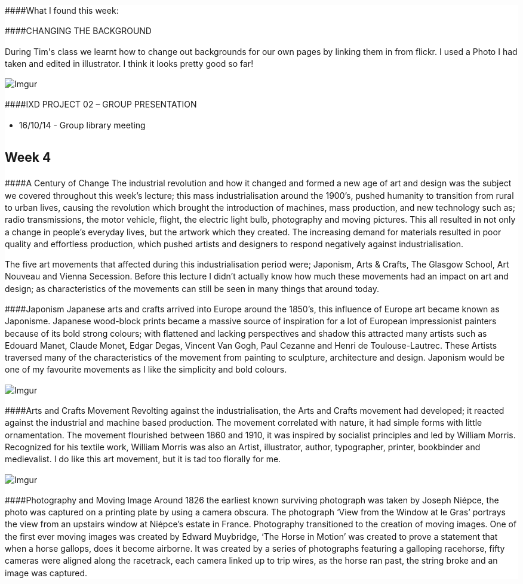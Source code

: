 ####What I found this week:

####CHANGING THE BACKGROUND

During Tim's class we learnt how to change out backgrounds for our own pages by linking them in from flickr. I used a Photo I had taken and edited in illustrator. I think it looks pretty good so far!

![Imgur](http://i.imgur.com/e0lc9s3.jpg)


####IXD PROJECT 02 – GROUP PRESENTATION

- 16/10/14 - Group library meeting

Week 4
-------

####A Century of Change
The industrial revolution and how it changed and formed a new age of art and design was the subject we covered throughout this week’s lecture; this mass industrialisation around the 1900’s, pushed humanity to transition from rural to urban lives, causing the revolution which brought the introduction of machines, mass production, and new technology such as; radio transmissions, the motor vehicle, flight, the electric light bulb, photography and moving pictures. This all resulted in not only a change in people’s everyday lives, but the artwork which they created. The increasing demand for materials resulted in poor quality and effortless production, which pushed artists and designers to respond negatively against industrialisation.

The five art movements that affected during this industrialisation period were; Japonism, Arts & Crafts, The Glasgow School, Art Nouveau and Vienna Secession. Before this lecture I didn’t actually know how much these movements had an impact on art and design; as characteristics of the movements can still be seen in many things that around today.

####Japonism
Japanese arts and crafts arrived into Europe around the 1850’s, this influence of Europe art became known as Japonisme. Japanese wood-block prints became a massive source of inspiration for a lot of European impressionist painters because of its bold strong colours; with flattened and lacking perspectives and shadow this attracted many artists such as Edouard Manet, Claude Monet, Edgar Degas, Vincent Van Gogh, Paul Cezanne and Henri de Toulouse-Lautrec. These Artists traversed many of the characteristics of the movement from painting to sculpture, architecture and design. Japonism would be one of my favourite movements as I like the simplicity and bold colours.

![Imgur](http://i.imgur.com/cF9JYfb.jpg)

####Arts and Crafts Movement
Revolting against the industrialisation, the Arts and Crafts movement had developed; it reacted against the industrial and machine based production. The movement correlated with nature, it had simple forms with little ornamentation. The movement flourished between 1860 and 1910, it was inspired by socialist principles and led by William Morris. Recognized for his textile work, William Morris was also an Artist, illustrator, author, typographer, printer, bookbinder and medievalist. I do like this art movement, but it is tad too florally for me.

![Imgur](http://i.imgur.com/YJcy6qq.jpg)

####Photography and Moving Image
Around 1826 the earliest known surviving photograph was taken by Joseph Niépce, the photo was captured on a printing plate by using a camera obscura. The photograph ‘View from the Window at le Gras’ portrays the view from an upstairs window at Niépce’s estate in France. Photography transitioned to the creation of moving images. One of the first ever moving images was created by Edward Muybridge, ‘The Horse in Motion’ was created to prove a statement that when a horse gallops, does it become airborne. It was created by a series of photographs featuring a galloping racehorse, fifty cameras were aligned along the racetrack, each camera linked up to trip wires, as the horse ran past, the string broke and an image was captured.
